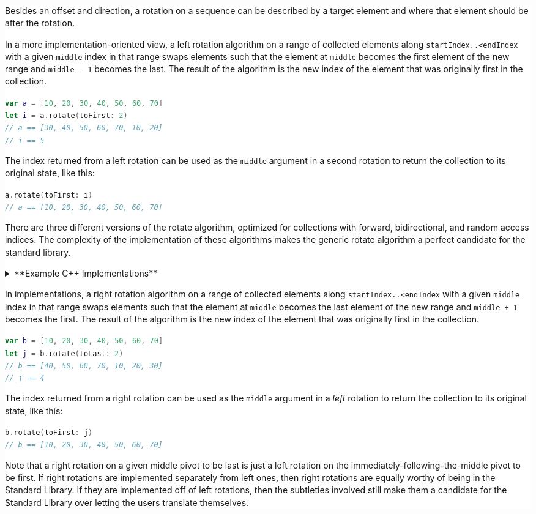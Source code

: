 Besides an offset and direction, a rotation on a sequence can be described by a
target element and where that element should be after the rotation.

In a more implementation-oriented view, a left rotation algorithm on a range of
collected elements along `startIndex..<endIndex` with a given `middle` index in
that range swaps elements such that the element at `middle` becomes the first
element of the new range and `middle - 1` becomes the last.  The result of the
algorithm is the new index of the element that was originally first in the
collection.

```swift
var a = [10, 20, 30, 40, 50, 60, 70]
let i = a.rotate(toFirst: 2)
// a == [30, 40, 50, 60, 70, 10, 20]
// i == 5
```

The index returned from a left rotation can be used as the `middle` argument in
a second rotation to return the collection to its original state, like this:

```swift
a.rotate(toFirst: i)
// a == [10, 20, 30, 40, 50, 60, 70]
```

There are three different versions of the rotate algorithm, optimized for
collections with forward, bidirectional, and random access indices. The 
complexity of the implementation of these algorithms makes the generic rotate
algorithm a perfect candidate for the standard library.

<details><summary>**Example C++ Implementations**</summary></details>

In implementations, a right rotation algorithm on a range of collected elements
along `startIndex..<endIndex` with a given `middle` index in that range swaps
elements such that the element at `middle` becomes the last element of the new
range and `middle + 1` becomes the first.  The result of the algorithm is the
new index of the element that was originally first in the collection.

```swift
var b = [10, 20, 30, 40, 50, 60, 70]
let j = b.rotate(toLast: 2)
// b == [40, 50, 60, 70, 10, 20, 30]
// j == 4
```

The index returned from a right rotation can be used as the `middle` argument in
a *left* rotation to return the collection to its original state, like this:

```swift
b.rotate(toFirst: j)
// b == [10, 20, 30, 40, 50, 60, 70]
```

Note that a right rotation on a given middle pivot to be last is just a left
rotation on the immediately-following-the-middle pivot to be first.  If right
rotations are implemented separately from left ones, then right rotations are
equally worthy of being in the Standard Library.  If they are implemented off of
left rotations, then the subtleties involved still make them a candidate for the
Standard Library over letting the users translate themselves.
